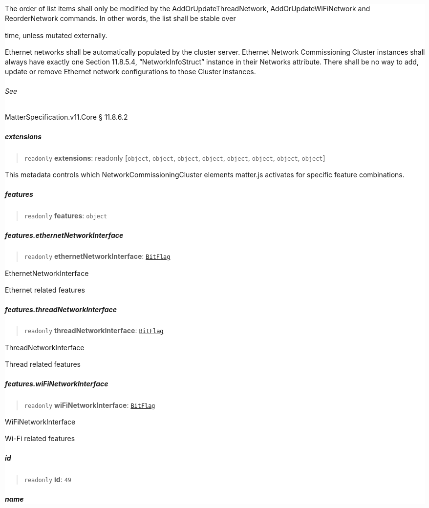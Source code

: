 The order of list items shall only be modified by the AddOrUpdateThreadNetwork, AddOrUpdateWiFiNetwork
and ReorderNetwork commands. In other words, the list shall be stable over

time, unless mutated externally.

Ethernet networks shall be automatically populated by the cluster server. Ethernet Network Commissioning
Cluster instances shall always have exactly one Section 11.8.5.4, “NetworkInfoStruct” instance in their
Networks attribute. There shall be no way to add, update or remove Ethernet network configurations to
those Cluster instances.

###### See

MatterSpecification.v11.Core § 11.8.6.2

##### extensions

> `readonly` **extensions**: readonly [`object`, `object`, `object`, `object`, `object`, `object`, `object`, `object`]

This metadata controls which NetworkCommissioningCluster elements matter.js activates for specific feature
combinations.

##### features

> `readonly` **features**: `object`

##### features.ethernetNetworkInterface

> `readonly` **ethernetNetworkInterface**: [`BitFlag`](../../../schema/README.md#bitflag)

EthernetNetworkInterface

Ethernet related features

##### features.threadNetworkInterface

> `readonly` **threadNetworkInterface**: [`BitFlag`](../../../schema/README.md#bitflag)

ThreadNetworkInterface

Thread related features

##### features.wiFiNetworkInterface

> `readonly` **wiFiNetworkInterface**: [`BitFlag`](../../../schema/README.md#bitflag)

WiFiNetworkInterface

Wi-Fi related features

##### id

> `readonly` **id**: `49`

##### name

